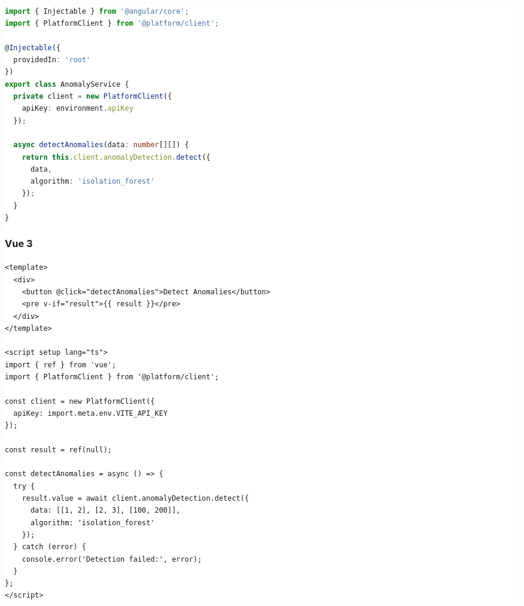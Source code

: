 ```typescript
import { Injectable } from '@angular/core';
import { PlatformClient } from '@platform/client';

@Injectable({
  providedIn: 'root'
})
export class AnomalyService {
  private client = new PlatformClient({
    apiKey: environment.apiKey
  });
  
  async detectAnomalies(data: number[][]) {
    return this.client.anomalyDetection.detect({
      data,
      algorithm: 'isolation_forest'
    });
  }
}
```

### Vue 3

```vue
<template>
  <div>
    <button @click="detectAnomalies">Detect Anomalies</button>
    <pre v-if="result">{{ result }}</pre>  
  </div>
</template>

<script setup lang="ts">
import { ref } from 'vue';
import { PlatformClient } from '@platform/client';

const client = new PlatformClient({
  apiKey: import.meta.env.VITE_API_KEY
});

const result = ref(null);

const detectAnomalies = async () => {
  try {
    result.value = await client.anomalyDetection.detect({
      data: [[1, 2], [2, 3], [100, 200]],
      algorithm: 'isolation_forest'
    });
  } catch (error) {
    console.error('Detection failed:', error);
  }
};
</script>
```
